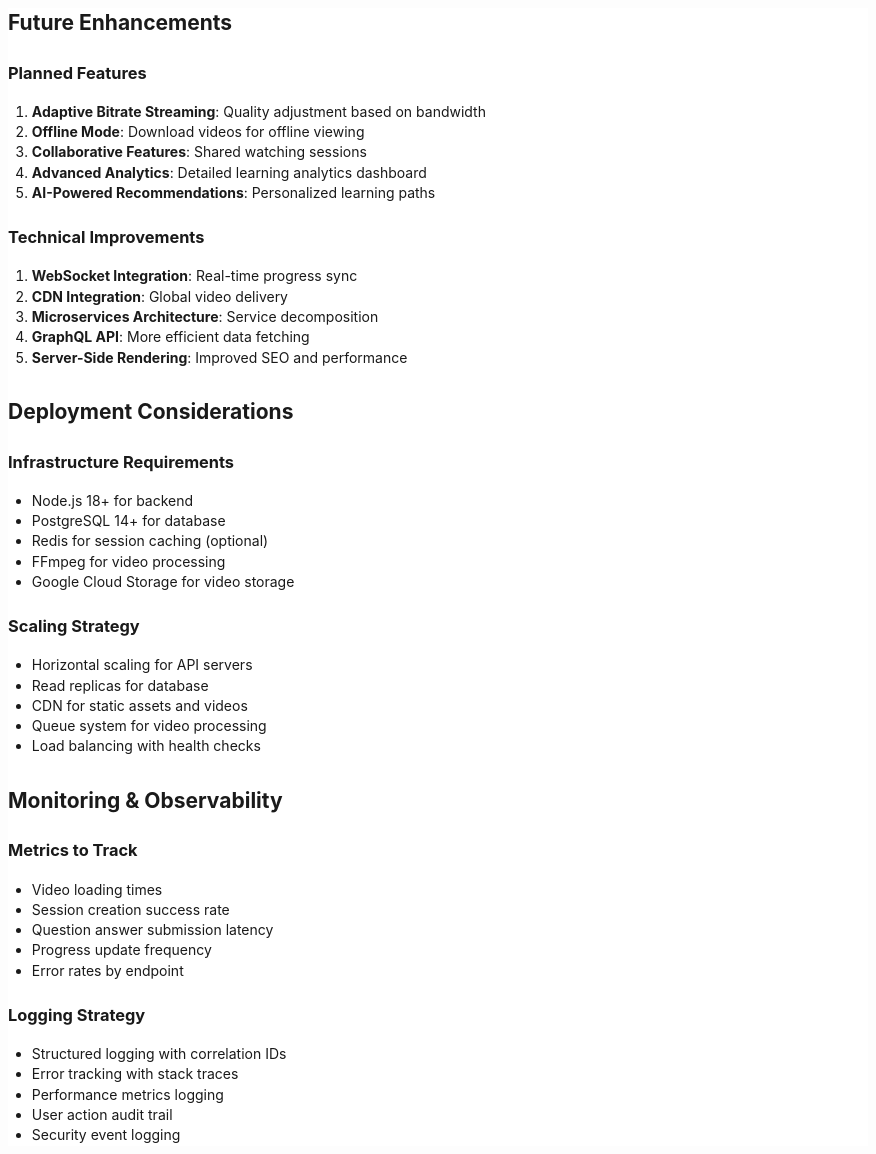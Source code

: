 ## Future Enhancements

### Planned Features
1. **Adaptive Bitrate Streaming**: Quality adjustment based on bandwidth
2. **Offline Mode**: Download videos for offline viewing
3. **Collaborative Features**: Shared watching sessions
4. **Advanced Analytics**: Detailed learning analytics dashboard
5. **AI-Powered Recommendations**: Personalized learning paths

### Technical Improvements
1. **WebSocket Integration**: Real-time progress sync
2. **CDN Integration**: Global video delivery
3. **Microservices Architecture**: Service decomposition
4. **GraphQL API**: More efficient data fetching
5. **Server-Side Rendering**: Improved SEO and performance

## Deployment Considerations

### Infrastructure Requirements
- Node.js 18+ for backend
- PostgreSQL 14+ for database
- Redis for session caching (optional)
- FFmpeg for video processing
- Google Cloud Storage for video storage

### Scaling Strategy
- Horizontal scaling for API servers
- Read replicas for database
- CDN for static assets and videos
- Queue system for video processing
- Load balancing with health checks

## Monitoring & Observability

### Metrics to Track
- Video loading times
- Session creation success rate
- Question answer submission latency
- Progress update frequency
- Error rates by endpoint

### Logging Strategy
- Structured logging with correlation IDs
- Error tracking with stack traces
- Performance metrics logging
- User action audit trail
- Security event logging
